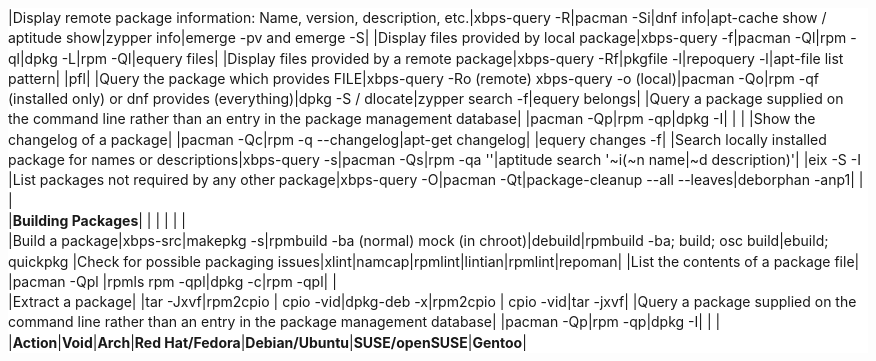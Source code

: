 |Display remote package information: Name, version, description, etc.|xbps-query -R|pacman -Si|dnf info|apt-cache show / aptitude show|zypper info|emerge -pv and emerge -S|
|Display files provided by local package|xbps-query -f|pacman -Ql|rpm -ql|dpkg -L|rpm -Ql|equery files|
|Display files provided by a remote package|xbps-query -Rf|pkgfile -l|repoquery -l|apt-file list pattern| |pfl|
|Query the package which provides FILE|xbps-query -Ro (remote) xbps-query -o (local)|pacman -Qo|rpm -qf (installed only) or dnf provides (everything)|dpkg -S / dlocate|zypper search -f|equery belongs|
|Query a package supplied on the command line rather than an entry in the package management database| |pacman -Qp|rpm -qp|dpkg -I| | |	
|Show the changelog of a package| |pacman -Qc|rpm -q --changelog|apt-get changelog| |equery changes -f|
|Search locally installed package for names or descriptions|xbps-query -s|pacman -Qs|rpm -qa '*<str>*'|aptitude search '~i(~n name|~d description)'| |eix -S -I
|List packages not required by any other package|xbps-query -O|pacman -Qt|package-cleanup --all --leaves|deborphan -anp1| | |		
|**Building Packages**| | | | | |					
|Build a package|xbps-src|makepkg -s|rpmbuild -ba (normal) mock (in chroot)|debuild|rpmbuild -ba; build; osc build|ebuild; quickpkg
|Check for possible packaging issues|xlint|namcap|rpmlint|lintian|rpmlint|repoman|
|List the contents of a package file| |pacman -Qpl <file>|rpmls rpm -qpl|dpkg -c|rpm -qpl| |	
|Extract a package| |tar -Jxvf|rpm2cpio \| cpio -vid|dpkg-deb -x|rpm2cpio \| cpio -vid|tar -jxvf|
|Query a package supplied on the command line rather than an entry in the package management database| |pacman -Qp|rpm -qp|dpkg -I| | |		
|**Action**|**Void**|**Arch**|**Red Hat/Fedora**|**Debian/Ubuntu**|**SUSE/openSUSE**|**Gentoo**|
